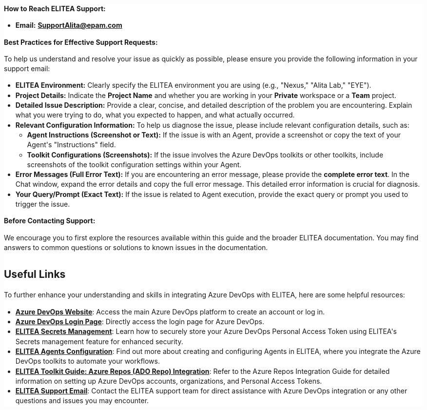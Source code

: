 **How to Reach ELITEA Support:**

*   **Email:**  **[SupportAlita@epam.com](mailto:SupportAlita@epam.com)**

**Best Practices for Effective Support Requests:**

To help us understand and resolve your issue as quickly as possible, please ensure you provide the following information in your support email:

*   **ELITEA Environment:** Clearly specify the ELITEA environment you are using (e.g., "Nexus," "Alita Lab," "EYE").
*   **Project Details:**  Indicate the **Project Name** and whether you are working in your **Private** workspace or a **Team** project.
*   **Detailed Issue Description:** Provide a clear, concise, and detailed description of the problem you are encountering. Explain what you were trying to do, what you expected to happen, and what actually occurred.
*   **Relevant Configuration Information:**  To help us diagnose the issue, please include relevant configuration details, such as:
    *   **Agent Instructions (Screenshot or Text):** If the issue is with an Agent, provide a screenshot or copy the text of your Agent's "Instructions" field.
    *   **Toolkit Configurations (Screenshots):** If the issue involves the Azure DevOps toolkits or other toolkits, include screenshots of the toolkit configuration settings within your Agent.
*   **Error Messages (Full Error Text):** If you are encountering an error message, please provide the **complete error text**. In the Chat window, expand the error details and copy the full error message. This detailed error information is crucial for diagnosis.
*   **Your Query/Prompt (Exact Text):** If the issue is related to Agent execution, provide the exact query or prompt you used to trigger the issue.

**Before Contacting Support:**

We encourage you to first explore the resources available within this guide and the broader ELITEA documentation. You may find answers to common questions or solutions to known issues in the documentation.

## Useful Links

To further enhance your understanding and skills in integrating Azure DevOps with ELITEA, here are some helpful resources:

*   **[Azure DevOps Website](https://azure.devops.com/)**: Access the main Azure DevOps platform to create an account or log in.
*   **[Azure DevOps Login Page](https://azure.devops.com/)**: Directly access the login page for Azure DevOps.
*   **[ELITEA Secrets Management](../../platform-documentation/menus/settings.md#secrets)**: Learn how to securely store your Azure DevOps Personal Access Token using ELITEA's Secrets management feature for enhanced security.
*   **[ELITEA Agents Configuration](../../platform-documentation/menus/agents.md)**:  Find out more about creating and configuring Agents in ELITEA, where you integrate the Azure DevOps toolkits to automate your workflows.
*   **[ELITEA Toolkit Guide: Azure Repos (ADO Repo) Integration](../agents-toolkits/ado_repos_toolkit.md#ELITEA-Toolkit-Guide-Azure-Repos-ADO-Repo-Integration)**: Refer to the Azure Repos Integration Guide for detailed information on setting up Azure DevOps accounts, organizations, and Personal Access Tokens.
*   **[ELITEA Support Email](mailto:SupportAlita@epam.com)**: Contact the ELITEA support team for direct assistance with Azure DevOps integration or any other questions and issues you may encounter.
